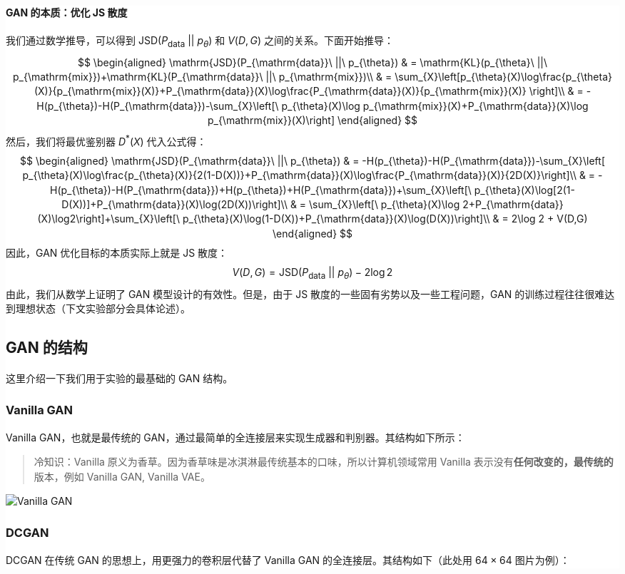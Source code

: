 #### GAN 的本质：优化 JS 散度

我们通过数学推导，可以得到 $\mathrm{JSD}(P_{\mathrm{data}}\ ||\ p_{\theta})$ 和 $V(D,G)$ 之间的关系。下面开始推导：
$$
\begin{aligned}
\mathrm{JSD}(P_{\mathrm{data}}\ ||\ p_{\theta})
& = \mathrm{KL}(p_{\theta}\ ||\ p_{\mathrm{mix}})+\mathrm{KL}(P_{\mathrm{data}}\ ||\ p_{\mathrm{mix}})\\
& = \sum_{X}\left[p_{\theta}(X)\log\frac{p_{\theta}(X)}{p_{\mathrm{mix}}(X)}+P_{\mathrm{data}}(X)\log\frac{P_{\mathrm{data}}(X)}{p_{\mathrm{mix}}(X)} \right]\\
& = -H(p_{\theta})-H(P_{\mathrm{data}})-\sum_{X}\left[\ p_{\theta}(X)\log p_{\mathrm{mix}}(X)+P_{\mathrm{data}}(X)\log p_{\mathrm{mix}}(X)\right]
\end{aligned}
$$
然后，我们将最优鉴别器 $D^*(X)$ 代入公式得：
$$
\begin{aligned}
\mathrm{JSD}(P_{\mathrm{data}}\ ||\ p_{\theta})
& = -H(p_{\theta})-H(P_{\mathrm{data}})-\sum_{X}\left[ p_{\theta}(X)\log\frac{p_{\theta}(X)}{2(1-D(X))}+P_{\mathrm{data}}(X)\log\frac{P_{\mathrm{data}}(X)}{2D(X)}\right]\\
& = -H(p_{\theta})-H(P_{\mathrm{data}})+H(p_{\theta})+H(P_{\mathrm{data}})+\sum_{X}\left[\ p_{\theta}(X)\log[2(1-D(X))]+P_{\mathrm{data}}(X)\log(2D(X))\right]\\
& = \sum_{X}\left[\ p_{\theta}(X)\log 2+P_{\mathrm{data}}(X)\log2\right]+\sum_{X}\left[\ p_{\theta}(X)\log(1-D(X))+P_{\mathrm{data}}(X)\log(D(X))\right]\\
& = 2\log 2 + V(D,G)
\end{aligned}
$$
因此，GAN 优化目标的本质实际上就是 JS 散度：
$$
V(D,G)=\mathrm{JSD}(P_{\mathrm{data}}\ ||\ p_{\theta})-2\log 2
$$
由此，我们从数学上证明了 GAN 模型设计的有效性。但是，由于 JS 散度的一些固有劣势以及一些工程问题，GAN 的训练过程往往很难达到理想状态（下文实验部分会具体论述）。



## GAN 的结构

这里介绍一下我们用于实验的最基础的 GAN 结构。

### Vanilla GAN

Vanilla GAN，也就是最传统的 GAN，通过最简单的全连接层来实现生成器和判别器。其结构如下所示：

> 冷知识：Vanilla 原义为香草。因为香草味是冰淇淋最传统基本的口味，所以计算机领域常用 Vanilla 表示没有**任何改变的，最传统的**版本，例如 Vanilla GAN, Vanilla VAE。

<img src="/src/content/blog/对GAN的实验与思考/vanilla-gan.png" alt="Vanilla GAN" style="max-width: 600px" />


### DCGAN

DCGAN 在传统 GAN 的思想上，用更强力的卷积层代替了 Vanilla GAN 的全连接层。其结构如下（此处用 $64\times 64$ 图片为例）：
